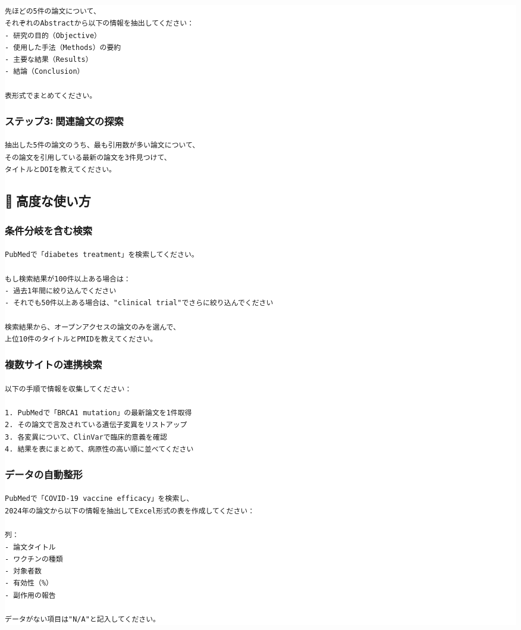 ```
先ほどの5件の論文について、
それぞれのAbstractから以下の情報を抽出してください：
- 研究の目的（Objective）
- 使用した手法（Methods）の要約
- 主要な結果（Results）
- 結論（Conclusion）

表形式でまとめてください。
```

### ステップ3: 関連論文の探索

```
抽出した5件の論文のうち、最も引用数が多い論文について、
その論文を引用している最新の論文を3件見つけて、
タイトルとDOIを教えてください。
```

## 🚀 高度な使い方

### 条件分岐を含む検索

```
PubMedで「diabetes treatment」を検索してください。

もし検索結果が100件以上ある場合は：
- 過去1年間に絞り込んでください
- それでも50件以上ある場合は、"clinical trial"でさらに絞り込んでください

検索結果から、オープンアクセスの論文のみを選んで、
上位10件のタイトルとPMIDを教えてください。
```

### 複数サイトの連携検索

```
以下の手順で情報を収集してください：

1. PubMedで「BRCA1 mutation」の最新論文を1件取得
2. その論文で言及されている遺伝子変異をリストアップ
3. 各変異について、ClinVarで臨床的意義を確認
4. 結果を表にまとめて、病原性の高い順に並べてください
```

### データの自動整形

```
PubMedで「COVID-19 vaccine efficacy」を検索し、
2024年の論文から以下の情報を抽出してExcel形式の表を作成してください：

列：
- 論文タイトル
- ワクチンの種類
- 対象者数
- 有効性（%）
- 副作用の報告

データがない項目は"N/A"と記入してください。
```
